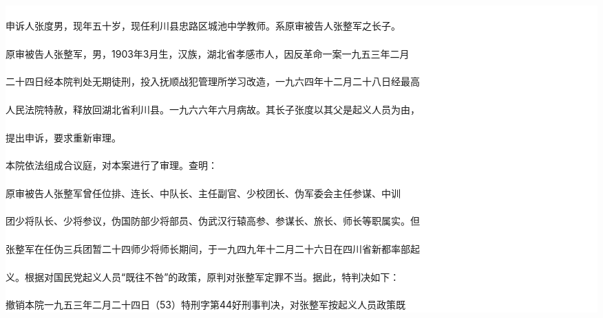   <br/>
 </div>
 <div>
  申诉人张度男，现年五十岁，现任利川县忠路区城池中学教师。系原审被告人张整军之长子。
 </div>
 <div>
  <br/>
 </div>
 <div>
  原审被告人张整军，男，1903年3月生，汉族，湖北省孝感市人，因反革命一案一九五三年二月
 </div>
 <div>
  <br/>
 </div>
 <div>
  二十四日经本院判处无期徒刑，投入抚顺战犯管理所学习改造，一九六四年十二月二十八日经最高
 </div>
 <div>
  <br/>
 </div>
 <div>
  人民法院特赦，释放回湖北省利川县。一九六六年六月病故。其长子张度以其父是起义人员为由，
 </div>
 <div>
  <br/>
 </div>
 <div>
  提出申诉，要求重新审理。
 </div>
 <div>
  <br/>
 </div>
 <div>
  本院依法组成合议庭，对本案进行了审理。查明：
 </div>
 <div>
  <br/>
 </div>
 <div>
  原审被告人张整军曾任位排、连长、中队长、主任副官、少校团长、伪军委会主任参谋、中训
 </div>
 <div>
  <br/>
 </div>
 <div>
  团少将队长、少将参议，伪国防部少将部员、伪武汉行辕高参、参谋长、旅长、师长等职属实。但
 </div>
 <div>
  <br/>
 </div>
 <div>
  张整军在任伪三兵团暂二十四师少将师长期间，于一九四九年十二月二十六日在四川省新都率部起
 </div>
 <div>
  <br/>
 </div>
 <div>
  义。根据对国民党起义人员“既往不咎”的政策，原判对张整军定罪不当。据此，特判决如下：
 </div>
 <div>
  <br/>
 </div>
 <div>
  撤销本院一九五三年二月二十四日（53）特刑字第44好刑事判决，对张整军按起义人员政策既